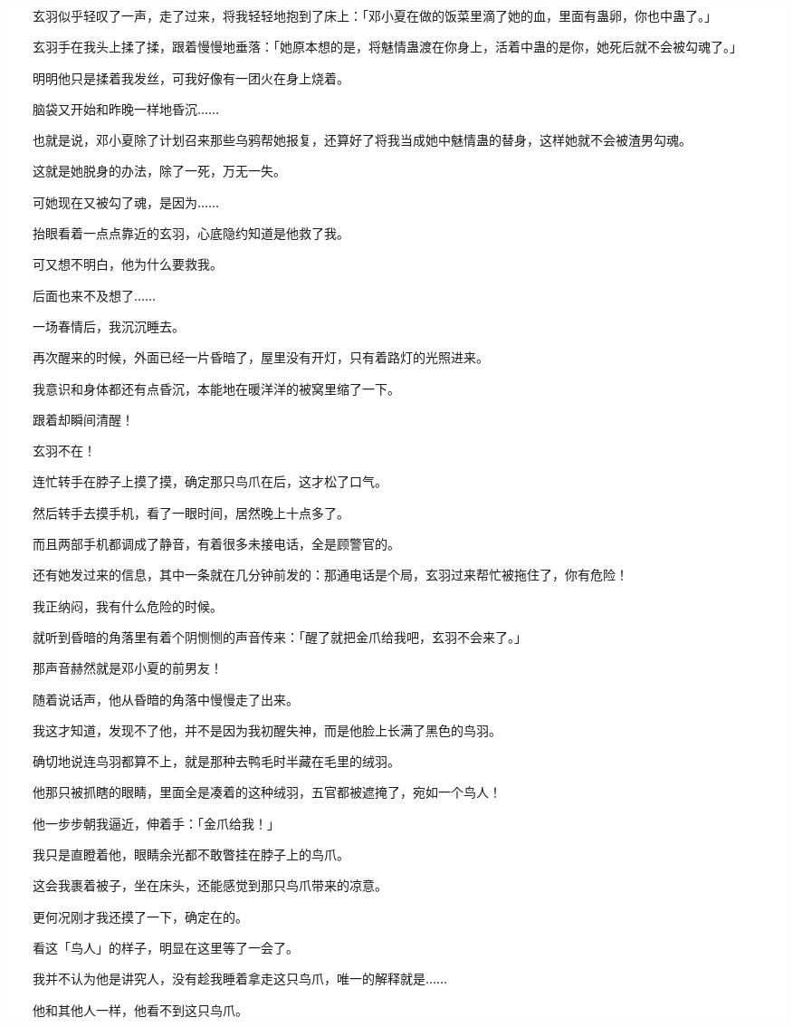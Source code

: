 &emsp;&emsp;玄羽似乎轻叹了一声，走了过来，将我轻轻地抱到了床上：「邓小夏在做的饭菜里滴了她的血，里面有蛊卵，你也中蛊了。」  
  
&emsp;&emsp;玄羽手在我头上揉了揉，跟着慢慢地垂落：「她原本想的是，将魅情蛊渡在你身上，活着中蛊的是你，她死后就不会被勾魂了。」  
  
&emsp;&emsp;明明他只是揉着我发丝，可我好像有一团火在身上烧着。  
  
&emsp;&emsp;脑袋又开始和昨晚一样地昏沉……  
  
&emsp;&emsp;也就是说，邓小夏除了计划召来那些乌鸦帮她报复，还算好了将我当成她中魅情蛊的替身，这样她就不会被渣男勾魂。  
  
&emsp;&emsp;这就是她脱身的办法，除了一死，万无一失。  
  
&emsp;&emsp;可她现在又被勾了魂，是因为……  
  
&emsp;&emsp;抬眼看着一点点靠近的玄羽，心底隐约知道是他救了我。  
  
&emsp;&emsp;可又想不明白，他为什么要救我。  
  
&emsp;&emsp;后面也来不及想了……  
  
&emsp;&emsp;一场春情后，我沉沉睡去。  
  
&emsp;&emsp;再次醒来的时候，外面已经一片昏暗了，屋里没有开灯，只有着路灯的光照进来。  
  
&emsp;&emsp;我意识和身体都还有点昏沉，本能地在暖洋洋的被窝里缩了一下。  
  
&emsp;&emsp;跟着却瞬间清醒！  
  
&emsp;&emsp;玄羽不在！  
  
&emsp;&emsp;连忙转手在脖子上摸了摸，确定那只鸟爪在后，这才松了口气。  
  
&emsp;&emsp;然后转手去摸手机，看了一眼时间，居然晚上十点多了。  
  
&emsp;&emsp;而且两部手机都调成了静音，有着很多未接电话，全是顾警官的。  
  
&emsp;&emsp;还有她发过来的信息，其中一条就在几分钟前发的：那通电话是个局，玄羽过来帮忙被拖住了，你有危险！  
  
&emsp;&emsp;我正纳闷，我有什么危险的时候。  
  
&emsp;&emsp;就听到昏暗的角落里有着个阴恻恻的声音传来：「醒了就把金爪给我吧，玄羽不会来了。」  
  
&emsp;&emsp;那声音赫然就是邓小夏的前男友！  
  
&emsp;&emsp;随着说话声，他从昏暗的角落中慢慢走了出来。  
  
&emsp;&emsp;我这才知道，发现不了他，并不是因为我初醒失神，而是他脸上长满了黑色的鸟羽。  
  
&emsp;&emsp;确切地说连鸟羽都算不上，就是那种去鸭毛时半藏在毛里的绒羽。  
  
&emsp;&emsp;他那只被抓瞎的眼睛，里面全是凑着的这种绒羽，五官都被遮掩了，宛如一个鸟人！  
  
&emsp;&emsp;他一步步朝我逼近，伸着手：「金爪给我！」  
  
&emsp;&emsp;我只是直瞪着他，眼睛余光都不敢瞥挂在脖子上的鸟爪。  
  
&emsp;&emsp;这会我裹着被子，坐在床头，还能感觉到那只鸟爪带来的凉意。  
  
&emsp;&emsp;更何况刚才我还摸了一下，确定在的。  
  
&emsp;&emsp;看这「鸟人」的样子，明显在这里等了一会了。  
  
&emsp;&emsp;我并不认为他是讲究人，没有趁我睡着拿走这只鸟爪，唯一的解释就是……  
  
&emsp;&emsp;他和其他人一样，他看不到这只鸟爪。  
  